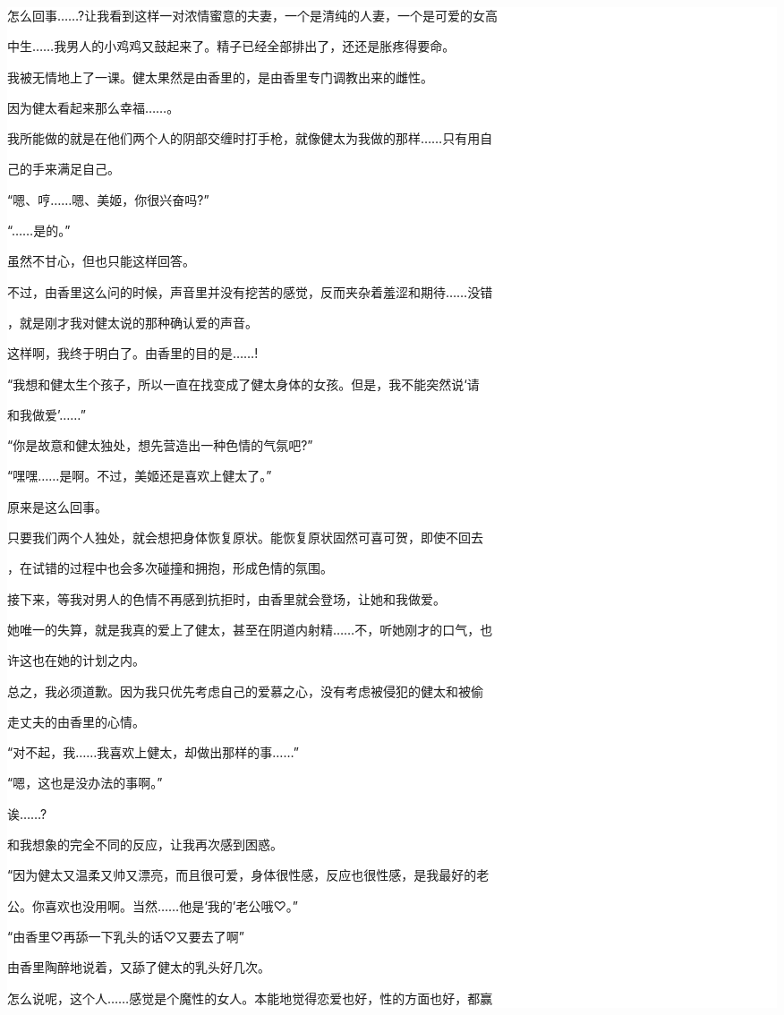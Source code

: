怎么回事……?让我看到这样一对浓情蜜意的夫妻，一个是清纯的人妻，一个是可爱的女高

中生……我男人的小鸡鸡又鼓起来了。精子已经全部排出了，还还是胀疼得要命。

我被无情地上了一课。健太果然是由香里的，是由香里专门调教出来的雌性。

因为健太看起来那么幸福……。

我所能做的就是在他们两个人的阴部交缠时打手枪，就像健太为我做的那样……只有用自

己的手来满足自己。

“嗯、哼……嗯、美姬，你很兴奋吗?”

“……是的。”

虽然不甘心，但也只能这样回答。

不过，由香里这么问的时候，声音里并没有挖苦的感觉，反而夹杂着羞涩和期待……没错

，就是刚才我对健太说的那种确认爱的声音。

这样啊，我终于明白了。由香里的目的是……!

“我想和健太生个孩子，所以一直在找变成了健太身体的女孩。但是，我不能突然说‘请

和我做爱’……”

“你是故意和健太独处，想先营造出一种色情的气氛吧?”

“嘿嘿……是啊。不过，美姬还是喜欢上健太了。”

原来是这么回事。

只要我们两个人独处，就会想把身体恢复原状。能恢复原状固然可喜可贺，即使不回去

，在试错的过程中也会多次碰撞和拥抱，形成色情的氛围。

接下来，等我对男人的色情不再感到抗拒时，由香里就会登场，让她和我做爱。

她唯一的失算，就是我真的爱上了健太，甚至在阴道内射精……不，听她刚才的口气，也

许这也在她的计划之内。

总之，我必须道歉。因为我只优先考虑自己的爱慕之心，没有考虑被侵犯的健太和被偷

走丈夫的由香里的心情。

“对不起，我……我喜欢上健太，却做出那样的事……”

“嗯，这也是没办法的事啊。”

诶……?

和我想象的完全不同的反应，让我再次感到困惑。

“因为健太又温柔又帅又漂亮，而且很可爱，身体很性感，反应也很性感，是我最好的老

公。你喜欢也没用啊。当然……他是‘我的’老公哦♡。”

“由香里♡再舔一下乳头的话♡又要去了啊”

由香里陶醉地说着，又舔了健太的乳头好几次。

怎么说呢，这个人……感觉是个魔性的女人。本能地觉得恋爱也好，性的方面也好，都赢
